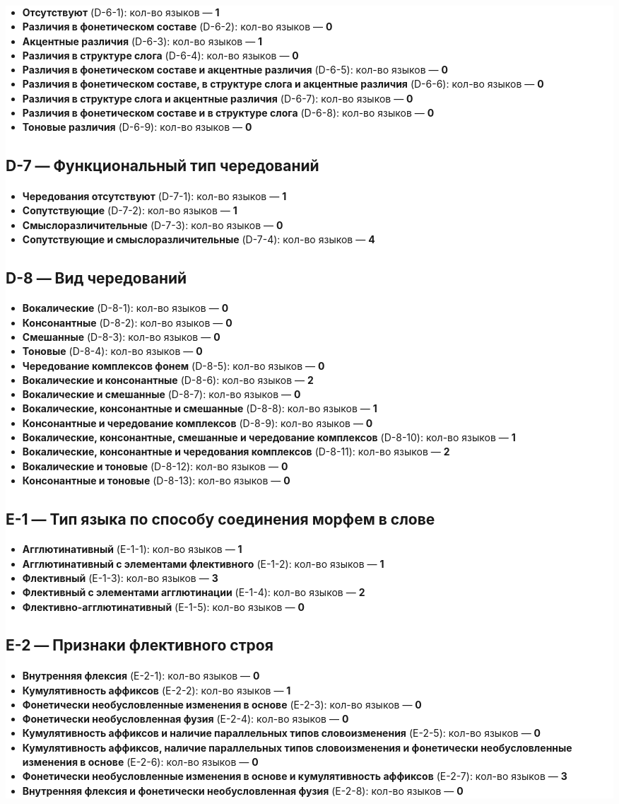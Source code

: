 - **Отсутствуют** (D-6-1): кол-во языков — **1**
- **Различия в фонетическом составе** (D-6-2): кол-во языков — **0**
- **Акцентные различия** (D-6-3): кол-во языков — **1**
- **Различия в структуре слога** (D-6-4): кол-во языков — **0**
- **Различия в фонетическом составе и акцентные различия** (D-6-5): кол-во языков — **0**
- **Различия в фонетическом составе, в структуре слога и акцентные различия** (D-6-6): кол-во языков — **0**
- **Различия в структуре слога и акцентные различия** (D-6-7): кол-во языков — **0**
- **Различия в фонетическом составе и в структуре слога** (D-6-8): кол-во языков — **0**
- **Тоновые различия** (D-6-9): кол-во языков — **0**

## D-7 — Функциональный тип чередований

- **Чередования отсутствуют** (D-7-1): кол-во языков — **1**
- **Сопутствующие** (D-7-2): кол-во языков — **1**
- **Смыслоразличительные** (D-7-3): кол-во языков — **0**
- **Сопутствующие и смыслоразличительные** (D-7-4): кол-во языков — **4**

## D-8 — Вид чередований

- **Вокалические** (D-8-1): кол-во языков — **0**
- **Консонантные** (D-8-2): кол-во языков — **0**
- **Смешанные** (D-8-3): кол-во языков — **0**
- **Тоновые** (D-8-4): кол-во языков — **0**
- **Чередование комплексов фонем** (D-8-5): кол-во языков — **0**
- **Вокалические и консонантные** (D-8-6): кол-во языков — **2**
- **Вокалические и смешанные** (D-8-7): кол-во языков — **0**
- **Вокалические, консонантные и смешанные** (D-8-8): кол-во языков — **1**
- **Консонантные и чередование комплексов** (D-8-9): кол-во языков — **0**
- **Вокалические, консонантные, смешанные и чередование комплексов** (D-8-10): кол-во языков — **1**
- **Вокалические, консонантные и чередования комплексов** (D-8-11): кол-во языков — **2**
- **Вокалические и тоновые** (D-8-12): кол-во языков — **0**
- **Консонантные и тоновые** (D-8-13): кол-во языков — **0**

## E-1 — Тип языка по способу соединения морфем в слове

- **Агглютинативный** (E-1-1): кол-во языков — **1**
- **Агглютинативный с элементами флективного** (E-1-2): кол-во языков — **1**
- **Флективный** (E-1-3): кол-во языков — **3**
- **Флективный с элементами агглютинации** (E-1-4): кол-во языков — **2**
- **Флективно-агглютинативный** (E-1-5): кол-во языков — **0**

## E-2 — Признаки флективного строя

- **Внутренняя флексия** (E-2-1): кол-во языков — **0**
- **Кумулятивность аффиксов** (E-2-2): кол-во языков — **1**
- **Фонетически необусловленные изменения в основе** (E-2-3): кол-во языков — **0**
- **Фонетически необусловленная фузия** (E-2-4): кол-во языков — **0**
- **Кумулятивность аффиксов и наличие параллельных типов словоизменения** (E-2-5): кол-во языков — **0**
- **Кумулятивность аффиксов, наличие параллельных типов словоизменения и фонетически необусловленные изменения в основе** (E-2-6): кол-во языков — **0**
- **Фонетически необусловленные изменения в основе и кумулятивность аффиксов** (E-2-7): кол-во языков — **3**
- **Внутренняя флексия и фонетически необусловленная фузия** (E-2-8): кол-во языков — **0**
